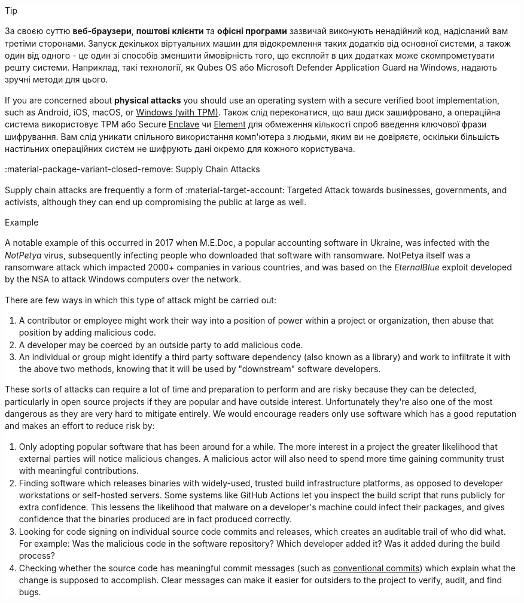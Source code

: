 <div class="admonition tip" markdown>
<p class="admonition-title">Tip</p>

За своєю суттю **веб-браузери**, **поштові клієнти** та **офісні програми** зазвичай виконують ненадійний код, надісланий вам третіми сторонами. Запуск декількох віртуальних машин для відокремлення таких додатків від основної системи, а також один від одного - це один зі способів зменшити ймовірність того, що експлойт в цих додатках може скомпрометувати решту системи. Наприклад, такі технології, як Qubes OS або Microsoft Defender Application Guard на Windows, надають зручні методи для цього.

</div>

If you are concerned about **physical attacks** you should use an operating system with a secure verified boot implementation, such as Android, iOS, macOS, or [Windows (with TPM)](https://learn.microsoft.com/windows/security/information-protection/secure-the-windows-10-boot-process). Також слід переконатися, що ваш диск зашифровано, а операційна система використовує TPM або Secure [Enclave](https://support.apple.com/guide/security/secure-enclave-sec59b0b31ff/1/web/1) чи [Element](https://developers.google.com/android/security/android-ready-se) для обмеження кількості спроб введення ключової фрази шифрування. Вам слід уникати спільного використання комп'ютера з людьми, яким ви не довіряєте, оскільки більшість настільних операційних систем не шифрують дані окремо для кожного користувача.

<span class="pg-viridian">:material-package-variant-closed-remove: Supply Chain Attacks</span>

Supply chain attacks are frequently a form of <span class="pg-red">:material-target-account: Targeted Attack</span> towards businesses, governments, and activists, although they can end up compromising the public at large as well.

<div class="admonition example" markdown>
<p class="admonition-title">Example</p>

A notable example of this occurred in 2017 when M.E.Doc, a popular accounting software in Ukraine, was infected with the *NotPetya* virus, subsequently infecting people who downloaded that software with ransomware. NotPetya itself was a ransomware attack which impacted 2000+ companies in various countries, and was based on the *EternalBlue* exploit developed by the NSA to attack Windows computers over the network.

</div>

There are few ways in which this type of attack might be carried out:

1. A contributor or employee might work their way into a position of power within a project or organization, then abuse that position by adding malicious code.
2. A developer may be coerced by an outside party to add malicious code.
3. An individual or group might identify a third party software dependency (also known as a library) and work to infiltrate it with the above two methods, knowing that it will be used by "downstream" software developers.

These sorts of attacks can require a lot of time and preparation to perform and are risky because they can be detected, particularly in open source projects if they are popular and have outside interest. Unfortunately they're also one of the most dangerous as they are very hard to mitigate entirely. We would encourage readers only use software which has a good reputation and makes an effort to reduce risk by:

1. Only adopting popular software that has been around for a while. The more interest in a project the greater likelihood that external parties will notice malicious changes. A malicious actor will also need to spend more time gaining community trust with meaningful contributions.
2. Finding software which releases binaries with widely-used, trusted build infrastructure platforms, as opposed to developer workstations or self-hosted servers. Some systems like GitHub Actions let you inspect the build script that runs publicly for extra confidence. This lessens the likelihood that malware on a developer's machine could infect their packages, and gives confidence that the binaries produced are in fact produced correctly.
3. Looking for code signing on individual source code commits and releases, which creates an auditable trail of who did what. For example: Was the malicious code in the software repository? Which developer added it? Was it added during the build process?
4. Checking whether the source code has meaningful commit messages (such as [conventional commits](https://conventionalcommits.org)) which explain what the change is supposed to accomplish. Clear messages can make it easier for outsiders to the project to verify, audit, and find bugs.